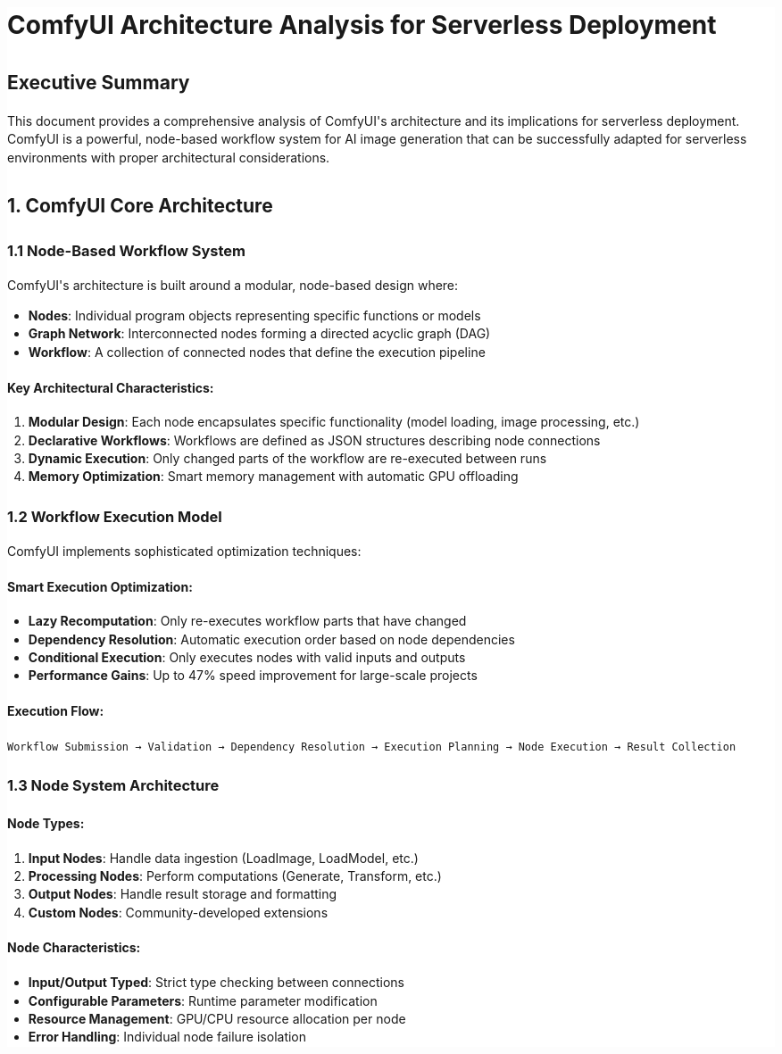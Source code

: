 # ComfyUI Architecture Analysis for Serverless Deployment

## Executive Summary

This document provides a comprehensive analysis of ComfyUI's architecture and its implications for serverless deployment. ComfyUI is a powerful, node-based workflow system for AI image generation that can be successfully adapted for serverless environments with proper architectural considerations.

## 1. ComfyUI Core Architecture

### 1.1 Node-Based Workflow System

ComfyUI's architecture is built around a modular, node-based design where:

- **Nodes**: Individual program objects representing specific functions or models
- **Graph Network**: Interconnected nodes forming a directed acyclic graph (DAG)
- **Workflow**: A collection of connected nodes that define the execution pipeline

#### Key Architectural Characteristics:

1. **Modular Design**: Each node encapsulates specific functionality (model loading, image processing, etc.)
2. **Declarative Workflows**: Workflows are defined as JSON structures describing node connections
3. **Dynamic Execution**: Only changed parts of the workflow are re-executed between runs
4. **Memory Optimization**: Smart memory management with automatic GPU offloading

### 1.2 Workflow Execution Model

ComfyUI implements sophisticated optimization techniques:

#### Smart Execution Optimization:
- **Lazy Recomputation**: Only re-executes workflow parts that have changed
- **Dependency Resolution**: Automatic execution order based on node dependencies
- **Conditional Execution**: Only executes nodes with valid inputs and outputs
- **Performance Gains**: Up to 47% speed improvement for large-scale projects

#### Execution Flow:
```
Workflow Submission → Validation → Dependency Resolution → Execution Planning → Node Execution → Result Collection
```

### 1.3 Node System Architecture

#### Node Types:
1. **Input Nodes**: Handle data ingestion (LoadImage, LoadModel, etc.)
2. **Processing Nodes**: Perform computations (Generate, Transform, etc.)
3. **Output Nodes**: Handle result storage and formatting
4. **Custom Nodes**: Community-developed extensions

#### Node Characteristics:
- **Input/Output Typed**: Strict type checking between connections
- **Configurable Parameters**: Runtime parameter modification
- **Resource Management**: GPU/CPU resource allocation per node
- **Error Handling**: Individual node failure isolation

